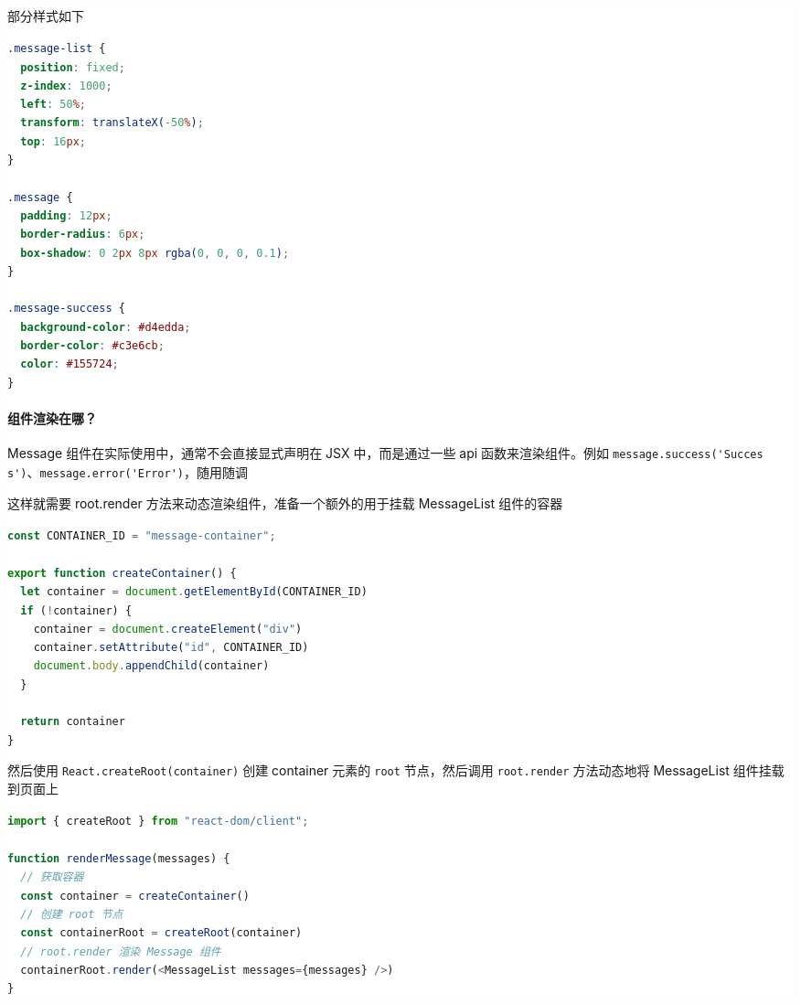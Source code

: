 部分样式如下

```css
.message-list {
  position: fixed;
  z-index: 1000;
  left: 50%;
  transform: translateX(-50%);
  top: 16px;
}

.message {
  padding: 12px;
  border-radius: 6px;
  box-shadow: 0 2px 8px rgba(0, 0, 0, 0.1);
}

.message-success {
  background-color: #d4edda;
  border-color: #c3e6cb;
  color: #155724;
}
```

#### 组件渲染在哪？

Message 组件在实际使用中，通常不会直接显式声明在 JSX 中，而是通过一些 api 函数来渲染组件。例如 `message.success('Success')`、`message.error('Error')`，随用随调

这样就需要 root.render 方法来动态渲染组件，准备一个额外的用于挂载 MessageList 组件的容器

```ts
const CONTAINER_ID = "message-container";

export function createContainer() {
  let container = document.getElementById(CONTAINER_ID)
  if (!container) {
    container = document.createElement("div")
    container.setAttribute("id", CONTAINER_ID)
    document.body.appendChild(container)
  }

  return container
}
```

然后使用 `React.createRoot(container)` 创建 container 元素的 `root` 节点，然后调用 `root.render` 方法动态地将 MessageList 组件挂载到页面上

```js
import { createRoot } from "react-dom/client";

function renderMessage(messages) {
  // 获取容器
  const container = createContainer()
  // 创建 root 节点
  const containerRoot = createRoot(container)
  // root.render 渲染 Message 组件
  containerRoot.render(<MessageList messages={messages} />)
}
```
